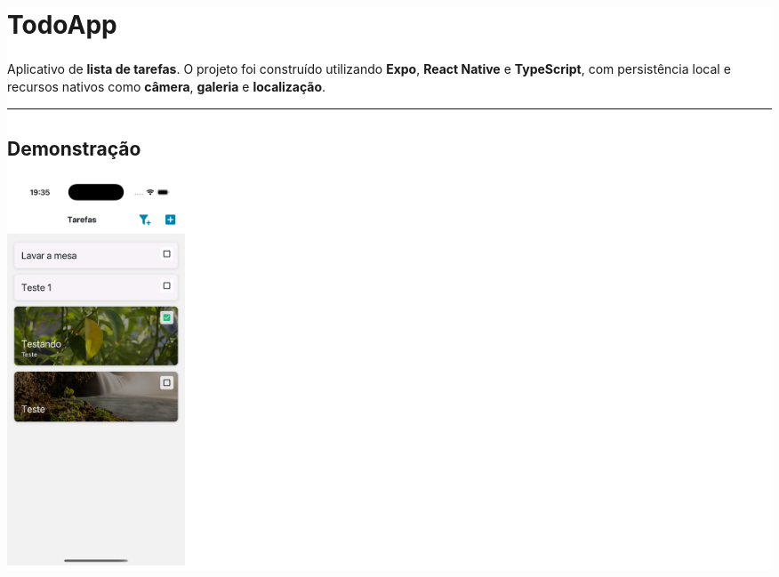 # TodoApp

Aplicativo de **lista de tarefas**.
O projeto foi construído utilizando **Expo**, **React Native** e **TypeScript**, com persistência local e recursos nativos como **câmera**, **galeria** e **localização**.

---

## Demonstração

<img src="src/assets/screenshot_screen_todo.png" width="200" />
